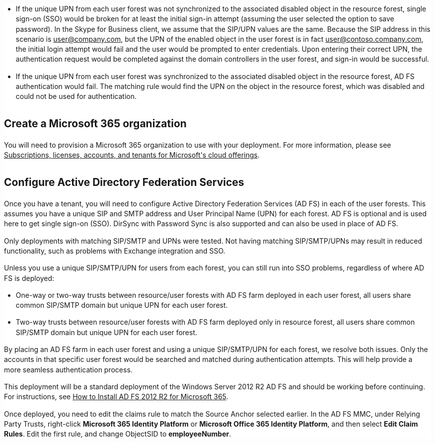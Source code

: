 - If the unique UPN from each user forest was not synchronized to the associated disabled object in the resource forest, single sign-on (SSO) would be broken for at least the initial sign-in attempt (assuming the user selected the option to save password). In the Skype for Business client, we assume that the SIP/UPN values are the same. Because the SIP address in this scenario is user@company.com, but the UPN of the enabled object in the user forest is in fact user@contoso.company.com, the initial login attempt would fail and the user would be prompted to enter credentials. Upon entering their correct UPN, the authentication request would be completed against the domain controllers in the user forest, and sign-in would be successful.

- If the unique UPN from each user forest was synchronized to the associated disabled object in the resource forest, AD FS authentication would fail. The matching rule would find the UPN on the object in the resource forest, which was disabled and could not be used for authentication.

## Create a Microsoft 365 organization

You will need to provision a Microsoft 365 organization to use with your deployment. For more information, please see [Subscriptions, licenses, accounts, and tenants for Microsoft's cloud offerings](/office365/enterprise/subscriptions-licenses-accounts-and-tenants-for-microsoft-cloud-offerings). 
  
## Configure Active Directory Federation Services

Once you have a tenant, you will need to configure Active Directory Federation Services (AD FS) in each of the user forests. This assumes you have a unique SIP and SMTP address and User Principal Name (UPN) for each forest. AD FS is optional and is used here to get single sign-on (SSO). DirSync with Password Sync is also supported and can also be used in place of AD FS.
  
Only deployments with matching SIP/SMTP and UPNs were tested. Not having matching SIP/SMTP/UPNs may result in reduced functionality, such as problems with Exchange integration and SSO.
  
Unless you use a unique SIP/SMTP/UPN for users from each forest, you can still run into SSO problems, regardless of where AD FS is deployed:
  
- One-way or two-way trusts between resource/user forests with AD FS farm deployed in each user forest, all users share common SIP/SMTP domain but unique UPN for each user forest.

- Two-way trusts between resource/user forests with AD FS farm deployed only in resource forest, all users share common SIP/SMTP domain but unique UPN for each user forest.

By placing an AD FS farm in each user forest and using a unique SIP/SMTP/UPN for each forest, we resolve both issues. Only the accounts in that specific user forest would be searched and matched during authentication attempts. This will help provide a more seamless authentication process.
  
This deployment will be a standard deployment of the Windows Server 2012 R2 AD FS and should be working before continuing. For instructions, see [How to Install AD FS 2012 R2 for Microsoft 365](https://blogs.technet.com/b/rmilne/archive/2014/04/28/how-to-install-adfs-2012-r2-for-office-365.aspx).
  
Once deployed, you need to edit the claims rule to match the Source Anchor selected earlier. In the AD FS MMC, under Relying Party Trusts, right-click **Microsoft 365 Identity Platform** or **Microsoft Office 365 Identity Platform**, and then select **Edit Claim Rules**. Edit the first rule, and change ObjectSID to **employeeNumber**.
  